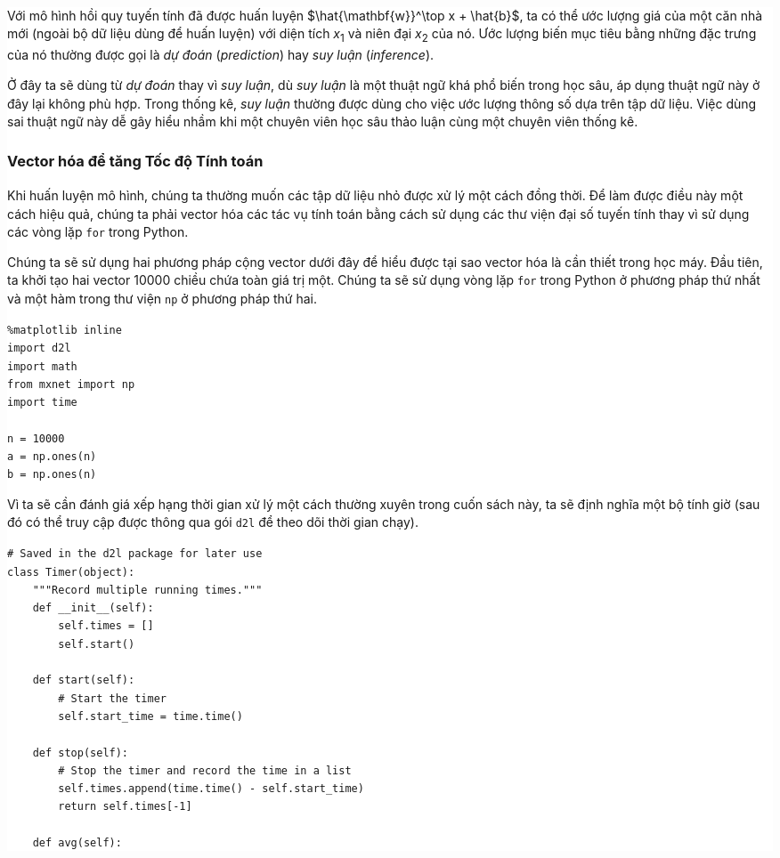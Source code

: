 

Với mô hình hồi quy tuyến tính đã được huấn luyện $\hat{\mathbf{w}}^\top x + \hat{b}$, ta có thể ước lượng giá của một căn nhà mới (ngoài bộ dữ liệu dùng để huấn luyện) với diện tích $x_1$ và niên đại $x_2$ của nó.
Ước lượng biến mục tiêu bằng những đặc trưng của nó thường được gọi là *dự đoán* (_prediction_) hay *suy luận* (_inference_).



Ở đây ta sẽ dùng từ *dự đoán* thay vì *suy luận*, dù *suy luận* là một thuật ngữ khá phổ biến trong học sâu, áp dụng thuật ngữ này ở đây lại không phù hợp.
Trong thống kê, *suy luận* thường được dùng cho việc ước lượng thông số dựa trên tập dữ liệu.
Việc dùng sai thuật ngữ này dễ gây hiểu nhầm khi một chuyên viên học sâu thảo luận cùng một chuyên viên thống kê.







### Vector hóa để tăng Tốc độ Tính toán



Khi huấn luyện mô hình, chúng ta thường muốn các tập dữ liệu nhỏ được xử lý một cách đồng thời.
Để làm được điều này một cách hiệu quả, chúng ta phải vector hóa các tác vụ tính toán bằng cách sử dụng các thư viện đại số tuyến tính thay vì sử dụng các vòng lặp `for` trong Python.



Chúng ta sẽ sử dụng hai phương pháp cộng vector dưới đây để hiểu được tại sao vector hóa là cần thiết trong học máy.
Đầu tiên, ta khởi tạo hai vector $10000$ chiều chứa toàn giá trị một.
Chúng ta sẽ sử dụng vòng lặp `for` trong Python ở phương pháp thứ nhất và một hàm trong thư viện `np` ở phương pháp thứ hai.

```{.python .input}
%matplotlib inline
import d2l
import math
from mxnet import np
import time

n = 10000
a = np.ones(n)
b = np.ones(n)
```



Vì ta sẽ cần đánh giá xếp hạng thời gian xử lý một cách thường xuyên trong cuốn sách này, ta sẽ định nghĩa một bộ tính giờ (sau đó có thể truy cập được thông qua gói `d2l` để theo dõi thời gian chạy).

```{.python .input  n=1}
# Saved in the d2l package for later use
class Timer(object):
    """Record multiple running times."""
    def __init__(self):
        self.times = []
        self.start()

    def start(self):
        # Start the timer
        self.start_time = time.time()

    def stop(self):
        # Stop the timer and record the time in a list
        self.times.append(time.time() - self.start_time)
        return self.times[-1]

    def avg(self):
```
